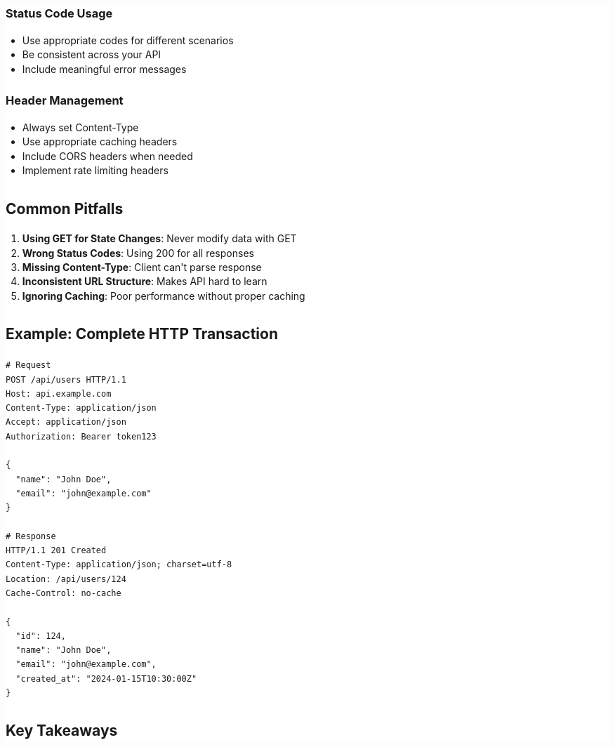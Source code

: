 ### Status Code Usage
- Use appropriate codes for different scenarios
- Be consistent across your API
- Include meaningful error messages

### Header Management
- Always set Content-Type
- Use appropriate caching headers
- Include CORS headers when needed
- Implement rate limiting headers

## Common Pitfalls

1. **Using GET for State Changes**: Never modify data with GET
2. **Wrong Status Codes**: Using 200 for all responses
3. **Missing Content-Type**: Client can't parse response
4. **Inconsistent URL Structure**: Makes API hard to learn
5. **Ignoring Caching**: Poor performance without proper caching

## Example: Complete HTTP Transaction

```http
# Request
POST /api/users HTTP/1.1
Host: api.example.com
Content-Type: application/json
Accept: application/json
Authorization: Bearer token123

{
  "name": "John Doe",
  "email": "john@example.com"
}

# Response
HTTP/1.1 201 Created
Content-Type: application/json; charset=utf-8
Location: /api/users/124
Cache-Control: no-cache

{
  "id": 124,
  "name": "John Doe",
  "email": "john@example.com",
  "created_at": "2024-01-15T10:30:00Z"
}
```

## Key Takeaways

